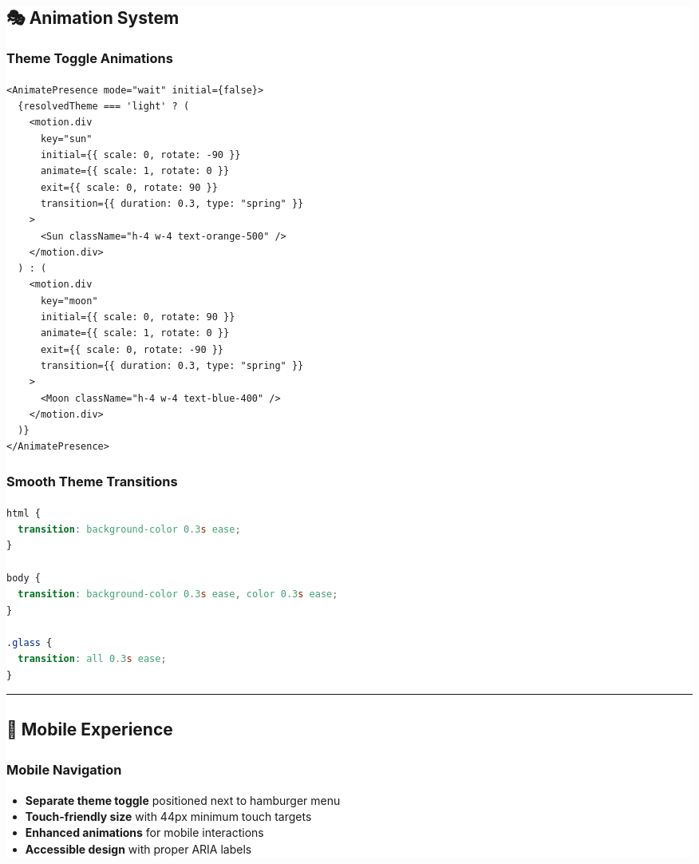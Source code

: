 
## 🎭 **Animation System**

### **Theme Toggle Animations**
```tsx
<AnimatePresence mode="wait" initial={false}>
  {resolvedTheme === 'light' ? (
    <motion.div
      key="sun"
      initial={{ scale: 0, rotate: -90 }}
      animate={{ scale: 1, rotate: 0 }}
      exit={{ scale: 0, rotate: 90 }}
      transition={{ duration: 0.3, type: "spring" }}
    >
      <Sun className="h-4 w-4 text-orange-500" />
    </motion.div>
  ) : (
    <motion.div
      key="moon"
      initial={{ scale: 0, rotate: 90 }}
      animate={{ scale: 1, rotate: 0 }}
      exit={{ scale: 0, rotate: -90 }}
      transition={{ duration: 0.3, type: "spring" }}
    >
      <Moon className="h-4 w-4 text-blue-400" />
    </motion.div>
  )}
</AnimatePresence>
```

### **Smooth Theme Transitions**
```css
html {
  transition: background-color 0.3s ease;
}

body {
  transition: background-color 0.3s ease, color 0.3s ease;
}

.glass {
  transition: all 0.3s ease;
}
```

---

## 📱 **Mobile Experience**

### **Mobile Navigation**
- **Separate theme toggle** positioned next to hamburger menu
- **Touch-friendly size** with 44px minimum touch targets
- **Enhanced animations** for mobile interactions
- **Accessible design** with proper ARIA labels
